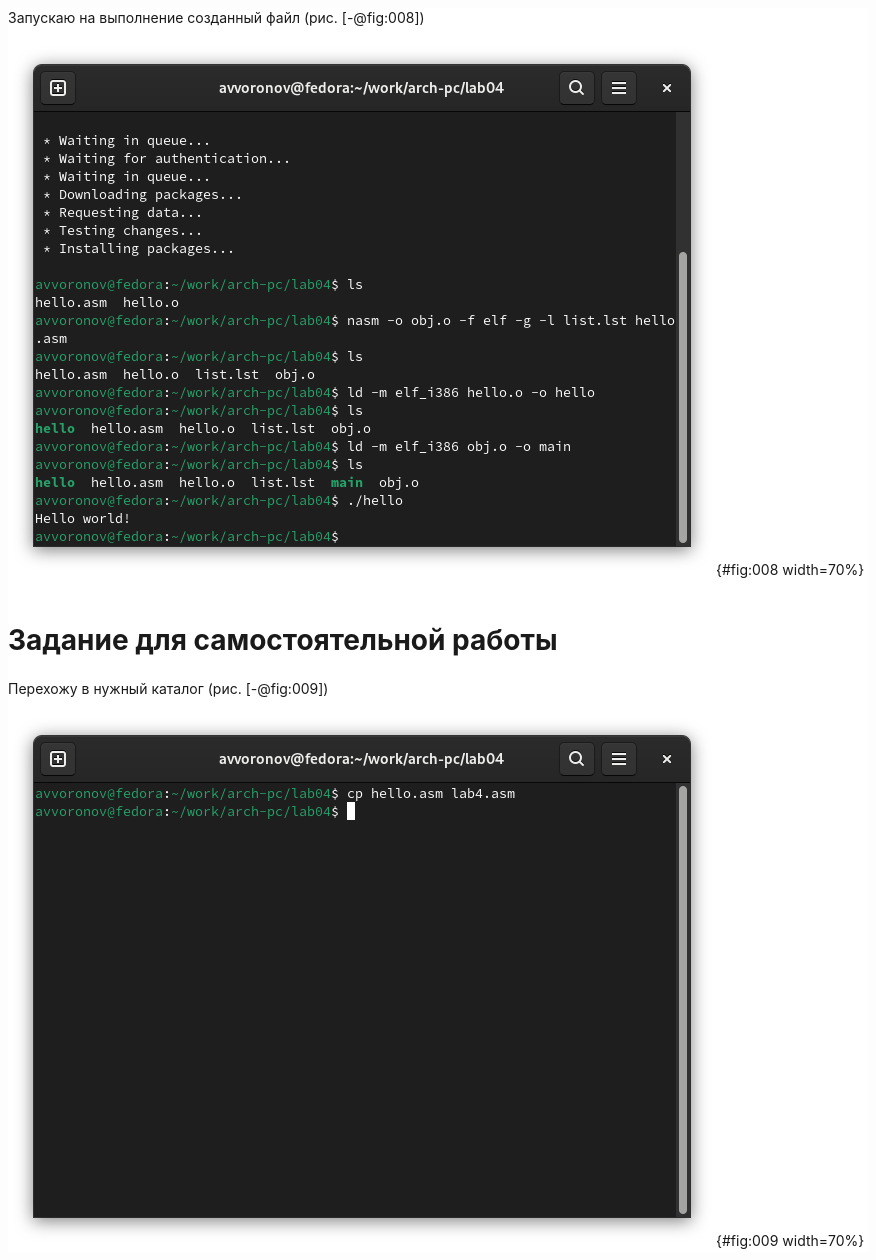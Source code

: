 Запускаю на выполнение созданный файл (рис. [-@fig:008])

![Выполнение команды](image/8.png){#fig:008 width=70%}

# Задание для самостоятельной работы 

Перехожу в нужный каталог (рис. [-@fig:009])

![Переход](image/9.png){#fig:009 width=70%}
